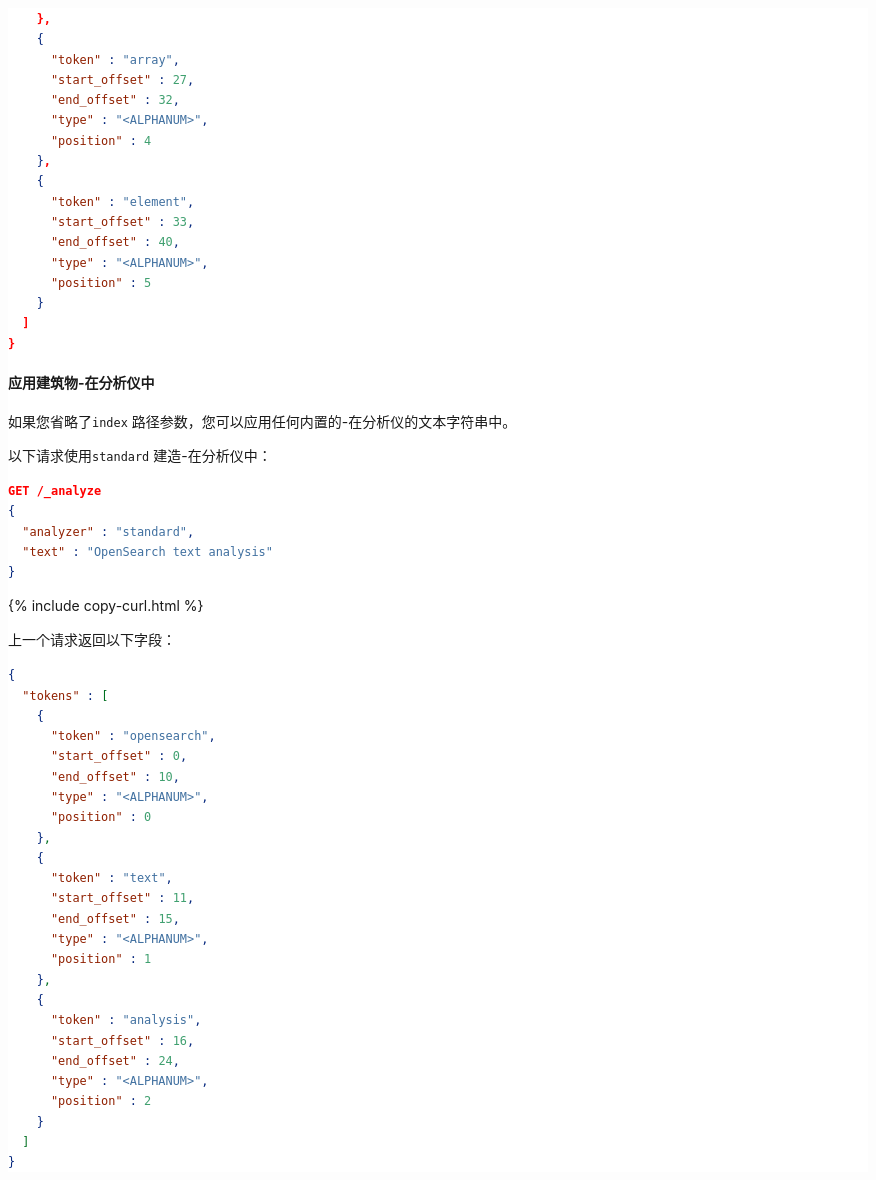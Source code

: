 ````json
    },
    {
      "token" : "array",
      "start_offset" : 27,
      "end_offset" : 32,
      "type" : "<ALPHANUM>",
      "position" : 4
    },
    {
      "token" : "element",
      "start_offset" : 33,
      "end_offset" : 40,
      "type" : "<ALPHANUM>",
      "position" : 5
    }
  ]
}
````

#### 应用建筑物-在分析仪中

如果您省略了`index` 路径参数，您可以应用任何内置的-在分析仪的文本字符串中。

以下请求使用`standard` 建造-在分析仪中：

````json
GET /_analyze
{
  "analyzer" : "standard",
  "text" : "OpenSearch text analysis"
}
````
{% include copy-curl.html %}

上一个请求返回以下字段：

````json
{
  "tokens" : [
    {
      "token" : "opensearch",
      "start_offset" : 0,
      "end_offset" : 10,
      "type" : "<ALPHANUM>",
      "position" : 0
    },
    {
      "token" : "text",
      "start_offset" : 11,
      "end_offset" : 15,
      "type" : "<ALPHANUM>",
      "position" : 1
    },
    {
      "token" : "analysis",
      "start_offset" : 16,
      "end_offset" : 24,
      "type" : "<ALPHANUM>",
      "position" : 2
    }
  ]
}
````
